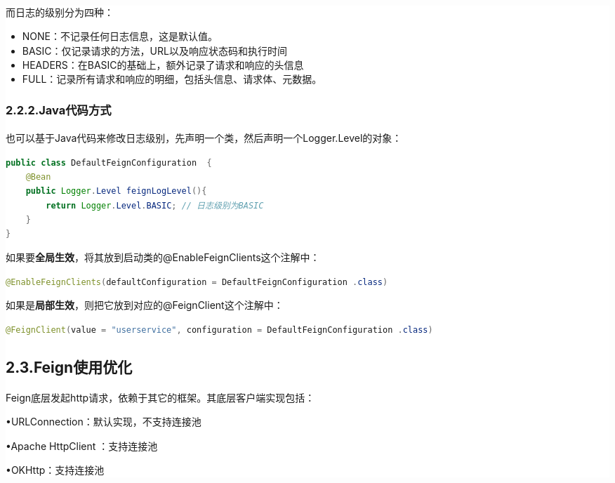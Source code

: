 
而日志的级别分为四种：



- NONE：不记录任何日志信息，这是默认值。
- BASIC：仅记录请求的方法，URL以及响应状态码和执行时间
- HEADERS：在BASIC的基础上，额外记录了请求和响应的头信息
- FULL：记录所有请求和响应的明细，包括头信息、请求体、元数据。



### 2.2.2.Java代码方式



也可以基于Java代码来修改日志级别，先声明一个类，然后声明一个Logger.Level的对象：



```java
public class DefaultFeignConfiguration  {
    @Bean
    public Logger.Level feignLogLevel(){
        return Logger.Level.BASIC; // 日志级别为BASIC
    }
}
```



如果要**全局生效**，将其放到启动类的@EnableFeignClients这个注解中：



```java
@EnableFeignClients(defaultConfiguration = DefaultFeignConfiguration .class)
```



如果是**局部生效**，则把它放到对应的@FeignClient这个注解中：



```java
@FeignClient(value = "userservice", configuration = DefaultFeignConfiguration .class)
```



## 2.3.Feign使用优化



Feign底层发起http请求，依赖于其它的框架。其底层客户端实现包括：



•URLConnection：默认实现，不支持连接池



•Apache HttpClient ：支持连接池



•OKHttp：支持连接池
